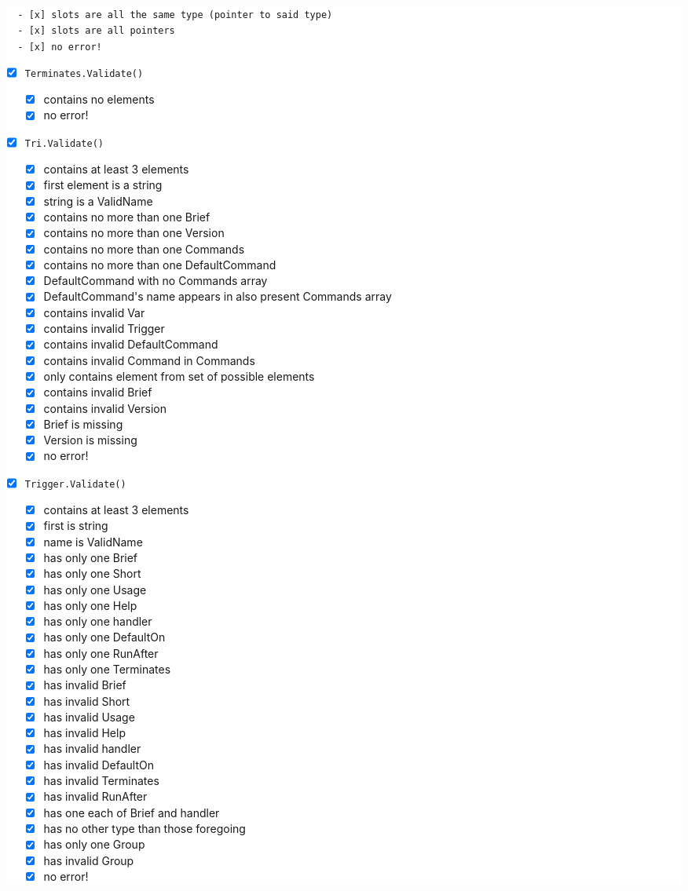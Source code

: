       - [x] slots are all the same type (pointer to said type)
      - [x] slots are all pointers
      - [x] no error!

   - [x] `Terminates.Validate()`

      - [x] contains no elements
      - [x] no error!

   - [x] `Tri.Validate()`

      - [x] contains at least 3 elements
      - [x] first element is a string
      - [x] string is a ValidName
      - [x] contains no more than one Brief
      - [x] contains no more than one Version
      - [x] contains no more than one Commands
      - [x] contains no more than one DefaultCommand
      - [x] DefaultCommand with no Commands array
      - [x] DefaultCommand's name appears in also present Commands array
      - [x] contains invalid Var
      - [x] contains invalid Trigger
      - [x] contains invalid DefaultCommand
      - [x] contains invalid Command in Commands
      - [x] only contains element from set of possible elements
      - [x] contains invalid Brief
      - [x] contains invalid Version
      - [x] Brief is missing
      - [x] Version is missing
      - [x] no error!

   - [x] `Trigger.Validate()`

      - [x] contains at least 3 elements
      - [x] first is string
      - [x] name is ValidName
      - [x] has only one Brief
      - [x] has only one Short
      - [x] has only one Usage
      - [x] has only one Help
      - [x] has only one handler
      - [x] has only one DefaultOn
      - [x] has only one RunAfter
      - [x] has only one Terminates
      - [x] has invalid Brief
      - [x] has invalid Short
      - [x] has invalid Usage
      - [x] has invalid Help
      - [x] has invalid handler
      - [x] has invalid DefaultOn
      - [x] has invalid Terminates
      - [x] has invalid RunAfter
      - [x] has one each of Brief and handler
      - [x] has no other type than those foregoing
      - [x] has only one Group
      - [x] has invalid Group
      - [x] no error!
